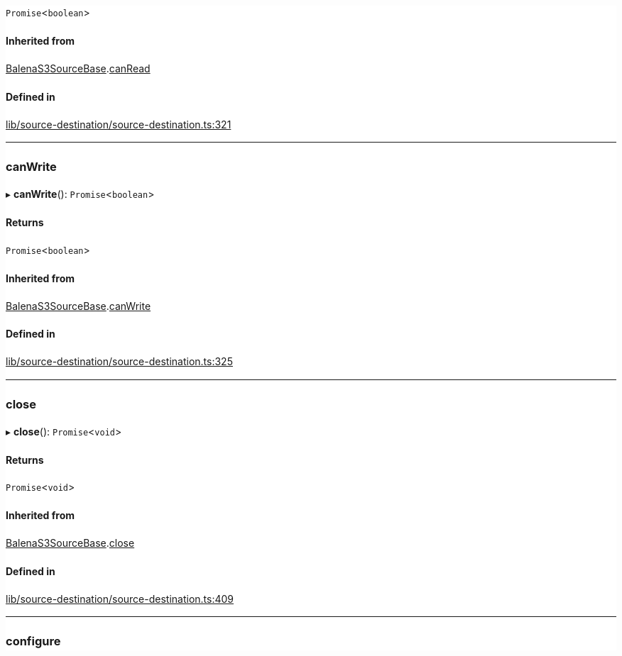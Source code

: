`Promise`<`boolean`\>

#### Inherited from

[BalenaS3SourceBase](sourceDestination.BalenaS3SourceBase.md).[canRead](sourceDestination.BalenaS3SourceBase.md#canread)

#### Defined in

[lib/source-destination/source-destination.ts:321](https://github.com/balena-io-modules/etcher-sdk/blob/2636458/lib/source-destination/source-destination.ts#L321)

___

### canWrite

▸ **canWrite**(): `Promise`<`boolean`\>

#### Returns

`Promise`<`boolean`\>

#### Inherited from

[BalenaS3SourceBase](sourceDestination.BalenaS3SourceBase.md).[canWrite](sourceDestination.BalenaS3SourceBase.md#canwrite)

#### Defined in

[lib/source-destination/source-destination.ts:325](https://github.com/balena-io-modules/etcher-sdk/blob/2636458/lib/source-destination/source-destination.ts#L325)

___

### close

▸ **close**(): `Promise`<`void`\>

#### Returns

`Promise`<`void`\>

#### Inherited from

[BalenaS3SourceBase](sourceDestination.BalenaS3SourceBase.md).[close](sourceDestination.BalenaS3SourceBase.md#close)

#### Defined in

[lib/source-destination/source-destination.ts:409](https://github.com/balena-io-modules/etcher-sdk/blob/2636458/lib/source-destination/source-destination.ts#L409)

___

### configure
